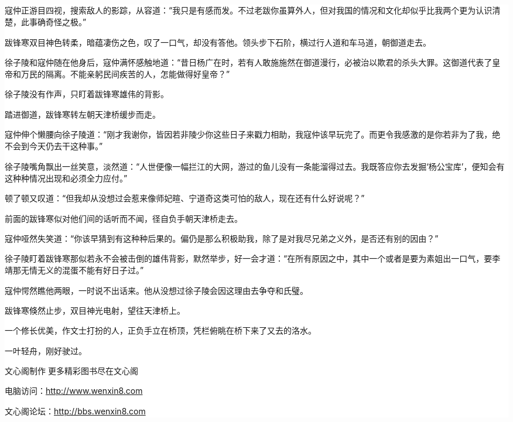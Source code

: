 寇仲正游目四视，搜索敌人的影踪，从容道：“我只是有感而发。不过老跋你虽算外人，但对我国的情况和文化却似乎比我两个更为认识清楚，此事确奇怪之极。”

跋锋寒双目神色转柔，暗蕴凄伤之色，叹了一口气，却没有答他。领头步下石阶，横过行人道和车马道，朝御道走去。

徐子陵和寇仲随在他身后，寇仲满怀感触地道：“昔日杨广在时，若有人敢施施然在御道漫行，必被治以欺君的杀头大罪。这御道代表了皇帝和万民的隔离。不能亲躬民间疾苦的人，怎能做得好皇帝？”

徐子陵没有作声，只盯着跋锋寒雄伟的背影。

踏进御道，跋锋寒转左朝天津桥缓步而走。

寇仲伸个懒腰向徐子陵道：“刚才我谢你，皆因若非陵少你这些日子来戳力相助，我寇仲该早玩完了。而更令我感激的是你若非为了我，绝不会到今天仍去干这种事。”

徐子陵嘴角飘出一丝笑意，淡然道：“人世便像一幅拦江的大网，游过的鱼儿没有一条能溜得过去。我既答应你去发掘‘杨公宝库’，便知会有这种种情况出现和必须全力应付。”

顿了顿又叹道：“但我却从没想过会惹来像师妃暄、宁道奇这类可怕的敌人，现在还有什么好说呢？”

前面的跋锋寒似对他们间的话听而不闻，径自负手朝天津桥走去。

寇仲哑然失笑道：“你该早猜到有这种种后果的。偏仍是那么积极助我，除了是对我尽兄弟之义外，是否还有别的因由？”

徐子陵盯着跋锋寒那似若永不会被击倒的雄伟背影，默然举步，好一会才道：“在所有原因之中，其中一个或者是要为素姐出一口气，要李靖那无情无义的混蛋不能有好日子过。”

寇仲愕然瞧他两眼，一时说不出话来。他从没想过徐子陵会因这理由去争夺和氏璧。

跋锋寒倏然止步，双目神光电射，望往天津桥上。

一个修长优美，作文士打扮的人，正负手立在桥顶，凭栏俯眺在桥下来了又去的洛水。

一叶轻舟，刚好驶过。

文心阁制作 更多精彩图书尽在文心阁

电脑访问：http://www.wenxin8.com

文心阁论坛：http://bbs.wenxin8.com